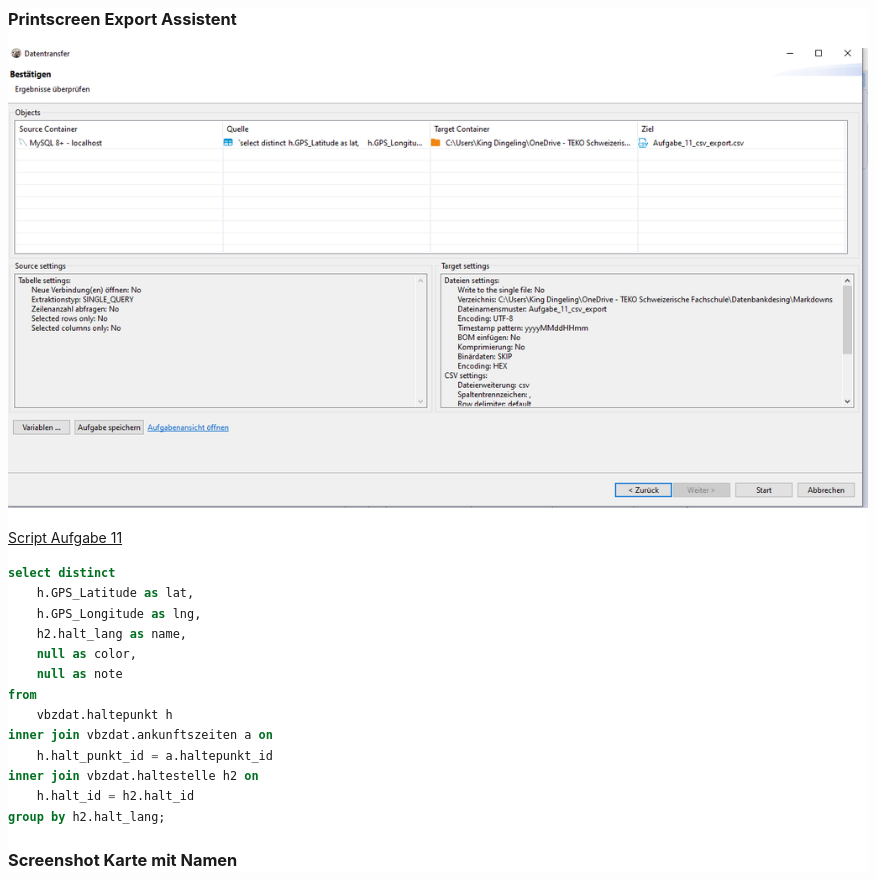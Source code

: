 
### Printscreen Export Assistent

![Exportassi](https://github.com/Kegi86/ELT-VBZpascalkegreiss/blob/master/Bilder_pascal_kegreiss/Aufgabe11Exportassi.PNG)

[Script Aufgabe 11](https://github.com/Kegi86/ELT-VBZpascalkegreiss/blob/master/Scripts/Aufgabe_11_visualisierung_linie.sql)
~~~~sql
select distinct
    h.GPS_Latitude as lat,
    h.GPS_Longitude as lng,
    h2.halt_lang as name,
    null as color,
    null as note
from
    vbzdat.haltepunkt h
inner join vbzdat.ankunftszeiten a on
    h.halt_punkt_id = a.haltepunkt_id
inner join vbzdat.haltestelle h2 on
    h.halt_id = h2.halt_id
group by h2.halt_lang;
~~~~
### Screenshot Karte mit Namen